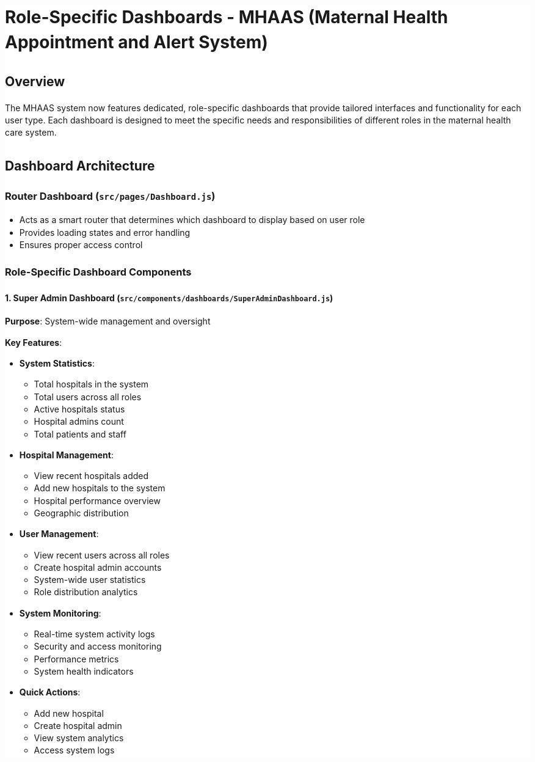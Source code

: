 # Role-Specific Dashboards - MHAAS (Maternal Health Appointment and Alert System)

## Overview

The MHAAS system now features dedicated, role-specific dashboards that provide tailored interfaces and functionality for each user type. Each dashboard is designed to meet the specific needs and responsibilities of different roles in the maternal health care system.

## Dashboard Architecture

### Router Dashboard (`src/pages/Dashboard.js`)
- Acts as a smart router that determines which dashboard to display based on user role
- Provides loading states and error handling
- Ensures proper access control

### Role-Specific Dashboard Components

#### 1. Super Admin Dashboard (`src/components/dashboards/SuperAdminDashboard.js`)

**Purpose**: System-wide management and oversight

**Key Features**:
- **System Statistics**:
  - Total hospitals in the system
  - Total users across all roles
  - Active hospitals status
  - Hospital admins count
  - Total patients and staff

- **Hospital Management**:
  - View recent hospitals added
  - Add new hospitals to the system
  - Hospital performance overview
  - Geographic distribution

- **User Management**:
  - View recent users across all roles
  - Create hospital admin accounts
  - System-wide user statistics
  - Role distribution analytics

- **System Monitoring**:
  - Real-time system activity logs
  - Security and access monitoring
  - Performance metrics
  - System health indicators

- **Quick Actions**:
  - Add new hospital
  - Create hospital admin
  - View system analytics
  - Access system logs

